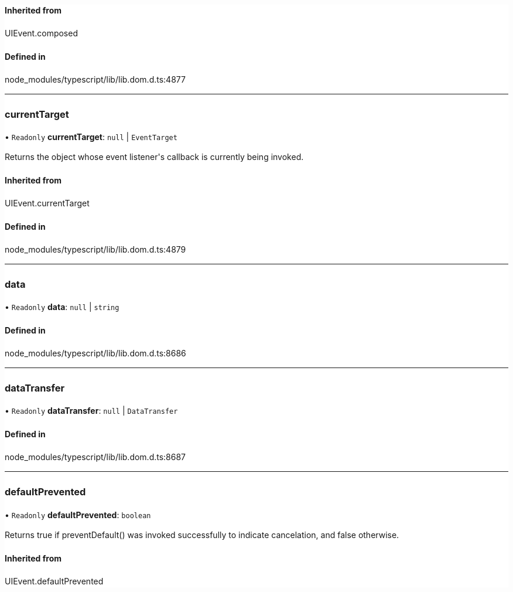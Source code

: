 #### Inherited from

UIEvent.composed

#### Defined in

node_modules/typescript/lib/lib.dom.d.ts:4877

___

### currentTarget

• `Readonly` **currentTarget**: ``null`` \| `EventTarget`

Returns the object whose event listener's callback is currently being invoked.

#### Inherited from

UIEvent.currentTarget

#### Defined in

node_modules/typescript/lib/lib.dom.d.ts:4879

___

### data

• `Readonly` **data**: ``null`` \| `string`

#### Defined in

node_modules/typescript/lib/lib.dom.d.ts:8686

___

### dataTransfer

• `Readonly` **dataTransfer**: ``null`` \| `DataTransfer`

#### Defined in

node_modules/typescript/lib/lib.dom.d.ts:8687

___

### defaultPrevented

• `Readonly` **defaultPrevented**: `boolean`

Returns true if preventDefault() was invoked successfully to indicate cancelation, and false otherwise.

#### Inherited from

UIEvent.defaultPrevented
